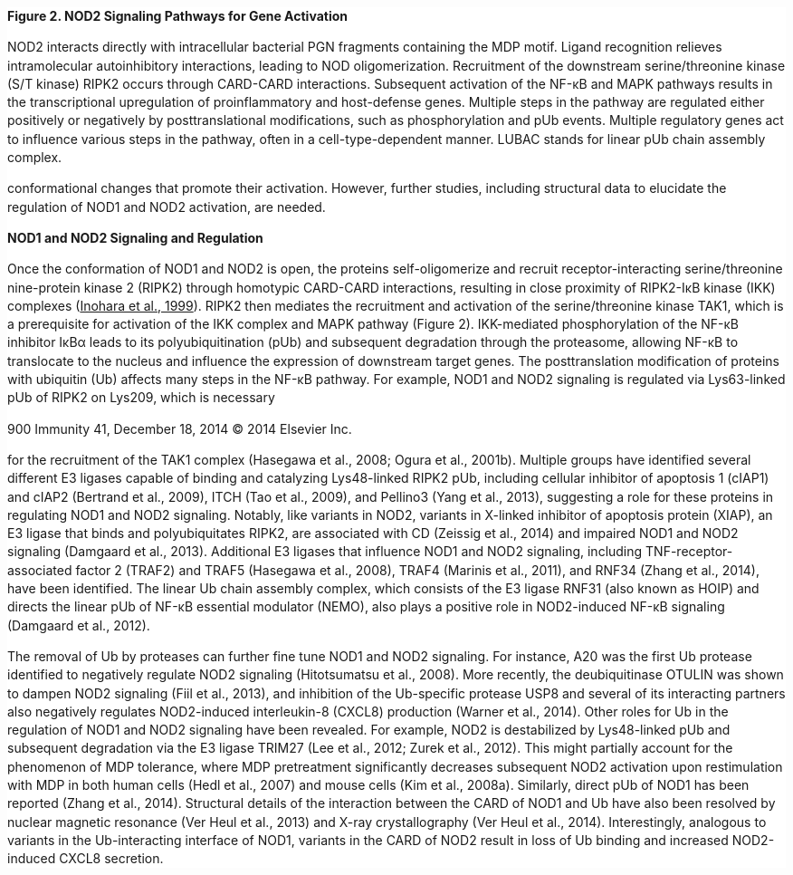 **Figure 2. NOD2 Signaling Pathways for Gene Activation**

NOD2 interacts directly with intracellular bacterial PGN fragments containing the MDP motif. Ligand recognition relieves intramolecular autoinhibitory interactions, leading to NOD oligomerization. Recruitment of the downstream serine/threonine kinase (S/T kinase) RIPK2 occurs through CARD-CARD interactions. Subsequent activation of the NF-κB and MAPK pathways results in the transcriptional upregulation of proinflammatory and host-defense genes. Multiple steps in the pathway are regulated either positively or negatively by posttranslational modifications, such as phosphorylation and pUb events. Multiple regulatory genes act to influence various steps in the pathway, often in a cell-type-dependent manner. LUBAC stands for linear pUb chain assembly complex.

conformational changes that promote their activation. However, further studies, including structural data to elucidate the regulation of NOD1 and NOD2 activation, are needed.

**NOD1 and NOD2 Signaling and Regulation**

Once the conformation of NOD1 and NOD2 is open, the proteins self-oligomerize and recruit receptor-interacting serine/threonine nine-protein kinase 2 (RIPK2) through homotypic CARD-CARD interactions, resulting in close proximity of RIPK2-IκB kinase (IKK) complexes ([Inohara et al., 1999](https://doi.org/10.1073/pnas.96.15.8702)). RIPK2 then mediates the recruitment and activation of the serine/threonine kinase TAK1, which is a prerequisite for activation of the IKK complex and MAPK pathway (Figure 2). IKK-mediated phosphorylation of the NF-κB inhibitor IκBα leads to its polyubiquitination (pUb) and subsequent degradation through the proteasome, allowing NF-κB to translocate to the nucleus and influence the expression of downstream target genes. The posttranslation modification of proteins with ubiquitin (Ub) affects many steps in the NF-κB pathway. For example, NOD1 and NOD2 signaling is regulated via Lys63-linked pUb of RIPK2 on Lys209, which is necessary

900 Immunity 41, December 18, 2014 © 2014 Elsevier Inc.

for the recruitment of the TAK1 complex (Hasegawa et al., 2008; Ogura et al., 2001b). Multiple groups have identified several different E3 ligases capable of binding and catalyzing Lys48-linked RIPK2 pUb, including cellular inhibitor of apoptosis 1 (cIAP1) and cIAP2 (Bertrand et al., 2009), ITCH (Tao et al., 2009), and Pellino3 (Yang et al., 2013), suggesting a role for these proteins in regulating NOD1 and NOD2 signaling. Notably, like variants in NOD2, variants in X-linked inhibitor of apoptosis protein (XIAP), an E3 ligase that binds and polyubiquitates RIPK2, are associated with CD (Zeissig et al., 2014) and impaired NOD1 and NOD2 signaling (Damgaard et al., 2013). Additional E3 ligases that influence NOD1 and NOD2 signaling, including TNF-receptor-associated factor 2 (TRAF2) and TRAF5 (Hasegawa et al., 2008), TRAF4 (Marinis et al., 2011), and RNF34 (Zhang et al., 2014), have been identified. The linear Ub chain assembly complex, which consists of the E3 ligase RNF31 (also known as HOIP) and directs the linear pUb of NF-κB essential modulator (NEMO), also plays a positive role in NOD2-induced NF-κB signaling (Damgaard et al., 2012).

The removal of Ub by proteases can further fine tune NOD1 and NOD2 signaling. For instance, A20 was the first Ub protease identified to negatively regulate NOD2 signaling (Hitotsumatsu et al., 2008). More recently, the deubiquitinase OTULIN was shown to dampen NOD2 signaling (Fiil et al., 2013), and inhibition of the Ub-specific protease USP8 and several of its interacting partners also negatively regulates NOD2-induced interleukin-8 (CXCL8) production (Warner et al., 2014). Other roles for Ub in the regulation of NOD1 and NOD2 signaling have been revealed. For example, NOD2 is destabilized by Lys48-linked pUb and subsequent degradation via the E3 ligase TRIM27 (Lee et al., 2012; Zurek et al., 2012). This might partially account for the phenomenon of MDP tolerance, where MDP pretreatment significantly decreases subsequent NOD2 activation upon restimulation with MDP in both human cells (Hedl et al., 2007) and mouse cells (Kim et al., 2008a). Similarly, direct pUb of NOD1 has been reported (Zhang et al., 2014). Structural details of the interaction between the CARD of NOD1 and Ub have also been resolved by nuclear magnetic resonance (Ver Heul et al., 2013) and X-ray crystallography (Ver Heul et al., 2014). Interestingly, analogous to variants in the Ub-interacting interface of NOD1, variants in the CARD of NOD2 result in loss of Ub binding and increased NOD2-induced CXCL8 secretion.
